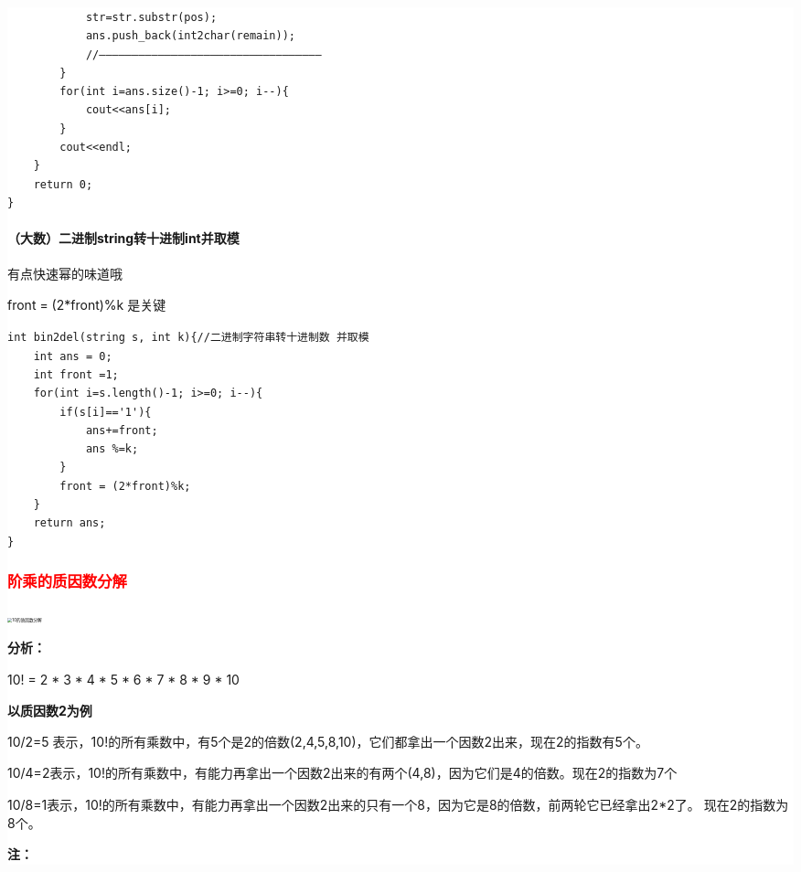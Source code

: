 ```
            str=str.substr(pos);
            ans.push_back(int2char(remain));
            //——————————————————————————————————
        }
        for(int i=ans.size()-1; i>=0; i--){
            cout<<ans[i];
        }
        cout<<endl;
    }
    return 0;
}
```



#### （大数）二进制string转十进制int并取模

有点快速幂的味道哦

front = (2*front)%k 是关键

```
int bin2del(string s, int k){//二进制字符串转十进制数 并取模
    int ans = 0;
    int front =1;
    for(int i=s.length()-1; i>=0; i--){
        if(s[i]=='1'){
            ans+=front;
            ans %=k;
        }
        front = (2*front)%k;
    }
    return ans;
}
```





### <font color=red>阶乘的质因数分解</font>

<img src="https://tva1.sinaimg.cn/large/007S8ZIlly1gg3576n4nvj31040l077f.jpg" alt="10的质因数分解" style="zoom: 33%;" />	

**分析：**

10! = 2 * 3 * 4 * 5 * 6 * 7 * 8 * 9 * 10

**以质因数2为例**

10/2=5 表示，10!的所有乘数中，有5个是2的倍数(2,4,5,8,10)，它们都拿出一个因数2出来，现在2的指数有5个。 

10/4=2表示，10!的所有乘数中，有能力再拿出一个因数2出来的有两个(4,8)，因为它们是4的倍数。现在2的指数为7个

10/8=1表示，10!的所有乘数中，有能力再拿出一个因数2出来的只有一个8，因为它是8的倍数，前两轮它已经拿出2*2了。 现在2的指数为8个。

**注：**
